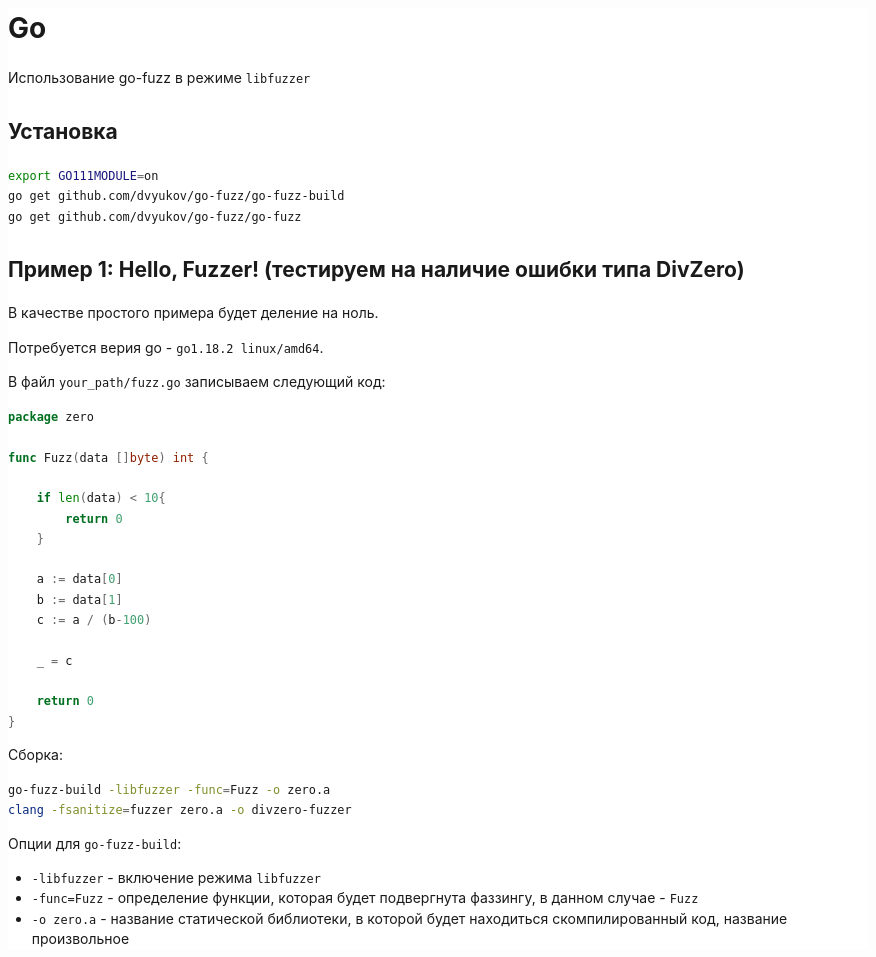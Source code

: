 
# Go

Использование go-fuzz в режиме `libfuzzer`

## Установка

```bash
export GO111MODULE=on
go get github.com/dvyukov/go-fuzz/go-fuzz-build
go get github.com/dvyukov/go-fuzz/go-fuzz
```

## Пример 1: Hello, Fuzzer! (тестируем на наличие ошибки типа DivZero)

В качестве простого примера будет деление на ноль.

Потребуется верия go - `go1.18.2 linux/amd64`.

В файл `your_path/fuzz.go` записываем следующий код:

```go
package zero

func Fuzz(data []byte) int {

	if len(data) < 10{
		return 0
	}

	a := data[0]
	b := data[1]
	c := a / (b-100)

	_ = c

	return 0
}
```

Сборка:

```bash
go-fuzz-build -libfuzzer -func=Fuzz -o zero.a
clang -fsanitize=fuzzer zero.a -o divzero-fuzzer
```

Опции для `go-fuzz-build`:

* `-libfuzzer` - включение режима `libfuzzer`
* `-func=Fuzz` - определение функции, которая будет подвергнута фаззингу, в данном случае - `Fuzz`
* `-o zero.a` - название статической библиотеки, в которой будет находиться скомпилированный код, название произвольное
